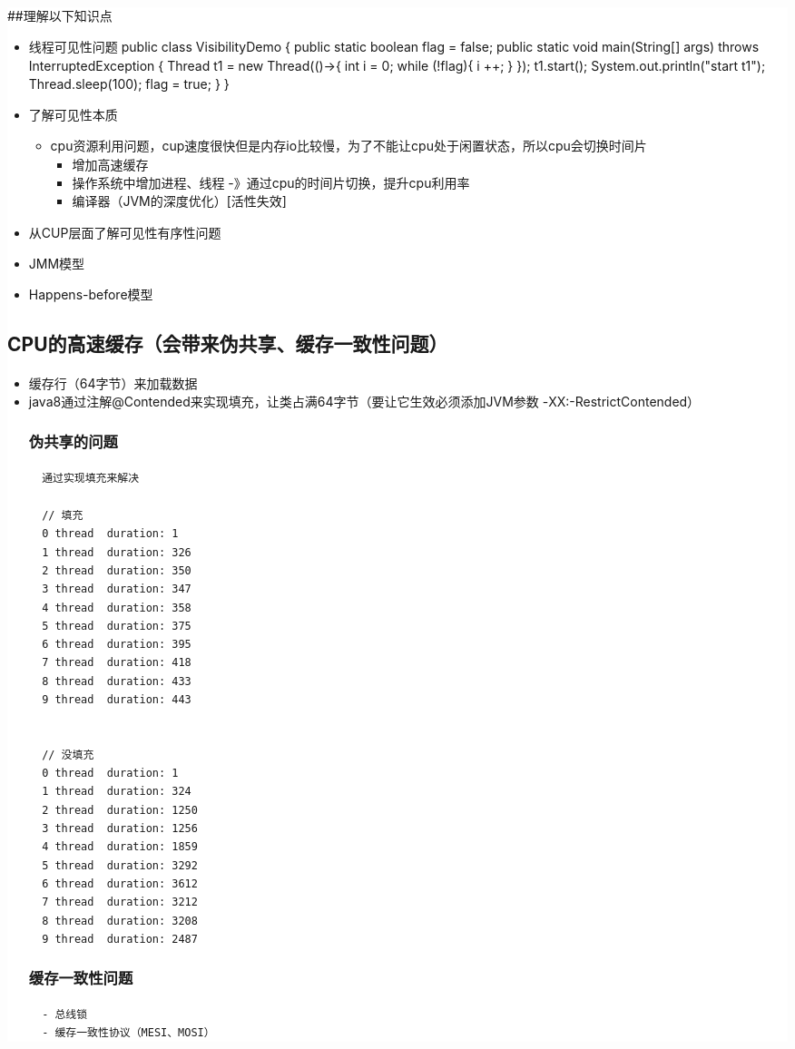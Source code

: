 ##理解以下知识点
- 线程可见性问题
 public class VisibilityDemo {
    public static boolean flag = false;
    public static void main(String[] args) throws InterruptedException {
        Thread t1 = new Thread(()->{
            int i = 0;
            while (!flag){
                i ++;
            }
        });
        t1.start();
        System.out.println("start t1");
        Thread.sleep(100);
        flag = true;
    }
}
   

- 了解可见性本质
	- cpu资源利用问题，cup速度很快但是内存io比较慢，为了不能让cpu处于闲置状态，所以cpu会切换时间片
		- 增加高速缓存
		- 操作系统中增加进程、线程 -》通过cpu的时间片切换，提升cpu利用率
		- 编译器（JVM的深度优化）[活性失效]
- 从CUP层面了解可见性有序性问题
- JMM模型
- Happens-before模型

## CPU的高速缓存（会带来伪共享、缓存一致性问题）
- 缓存行（64字节）来加载数据
- java8通过注解@Contended来实现填充，让类占满64字节（要让它生效必须添加JVM参数 -XX:-RestrictContended）
    ### 伪共享的问题
        通过实现填充来解决
		
		// 填充
		0 thread  duration: 1
		1 thread  duration: 326
		2 thread  duration: 350
		3 thread  duration: 347
		4 thread  duration: 358
		5 thread  duration: 375
		6 thread  duration: 395
		7 thread  duration: 418
		8 thread  duration: 433
		9 thread  duration: 443
		
		
		// 没填充
		0 thread  duration: 1
		1 thread  duration: 324
		2 thread  duration: 1250
		3 thread  duration: 1256
		4 thread  duration: 1859
		5 thread  duration: 3292
		6 thread  duration: 3612
		7 thread  duration: 3212
		8 thread  duration: 3208
		9 thread  duration: 2487
    ### 缓存一致性问题
        - 总线锁
        - 缓存一致性协议（MESI、MOSI）

